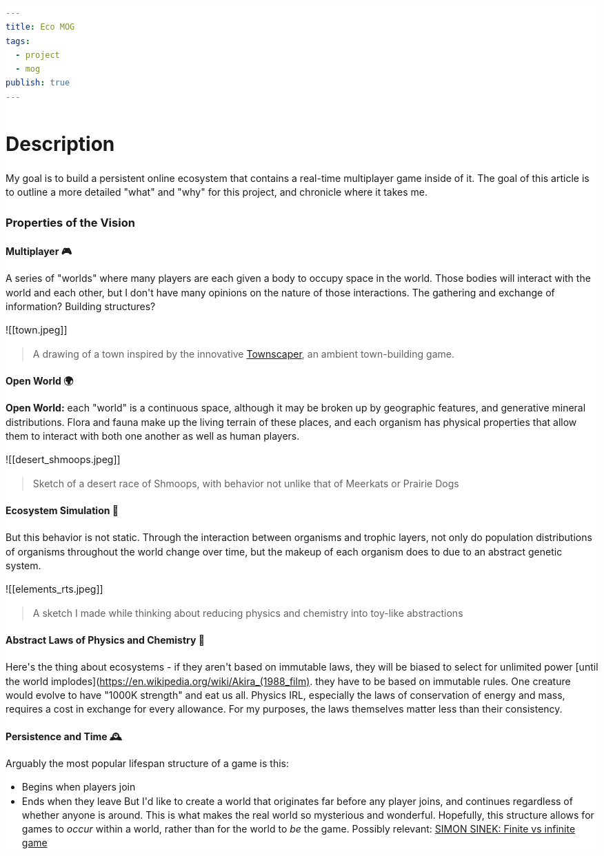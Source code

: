 ```yaml
---
title: Eco MOG
tags:
  - project
  - mog
publish: true
---
```

# Description
My goal is to build a persistent online ecosystem that contains a real-time multiplayer game inside of it. The goal of this article is to outline a more detailed "what" and "why" for this project, and chronicle where it takes me.

### Properties of the Vision
#### **Multiplayer** 🎮
A series of "worlds" where many players are each given a body to occupy space in the world. Those bodies will interact with the world and each other, but I don't have many opinions on the nature of those interactions. The gathering and exchange of information? Building structures?

![[town.jpeg]]
> A drawing of a town inspired by the innovative [Townscaper](https://oskarstalberg.com/Townscaper/), an ambient town-building game.
#### Open World 🌍
**Open World:** each "world" is a continuous space, although it may be broken up by geographic features, and generative mineral distributions. Flora and fauna make up the living terrain of these places, and each organism has physical properties that allow them to interact with both one another as well as human players.

![[desert_shmoops.jpeg]]
> Sketch of a desert race of Shmoops, with behavior not unlike that of Meerkats or Prairie Dogs
#### Ecosystem Simulation 🌳
But this behavior is not static. Through the interaction between organisms and trophic layers, not only do population distributions of organisms throughout the world change over time, but the makeup of each organism does to due to an abstract genetic system.

![[elements_rts.jpeg]]
> A sketch I made while thinking about reducing physics and chemistry into toy-like abstractions
#### Abstract Laws of Physics and Chemistry 🧪
Here's the thing about ecosystems - if they aren't based on immutable laws, they will be biased to select for unlimited power [until the world implodes](https://en.wikipedia.org/wiki/Akira_(1988_film). they have to be based on immutable rules. One creature would evolve to have "1000K strength" and eat us all. Physics IRL, especially the laws of conservation of energy and mass, requires a cost in exchange for every allowance. For my purposes, the laws themselves matter less than their consistency.
#### Persistence and Time 🕰️
Arguably the most popular lifespan structure of a game is this:
- Begins when players join
- Ends when they leave
But I'd like to create a world that originates far before any player joins, and continues regardless of whether anyone is around. This is what makes the real world so mysterious and wonderful. Hopefully, this structure allows for games to *occur* within a world, rather than for the world to *be* the game. Possibly relevant: [SIMON SINEK: Finite vs infinite game](https://www.youtube.com/watch?v=ZCB-0LWAmxw)
